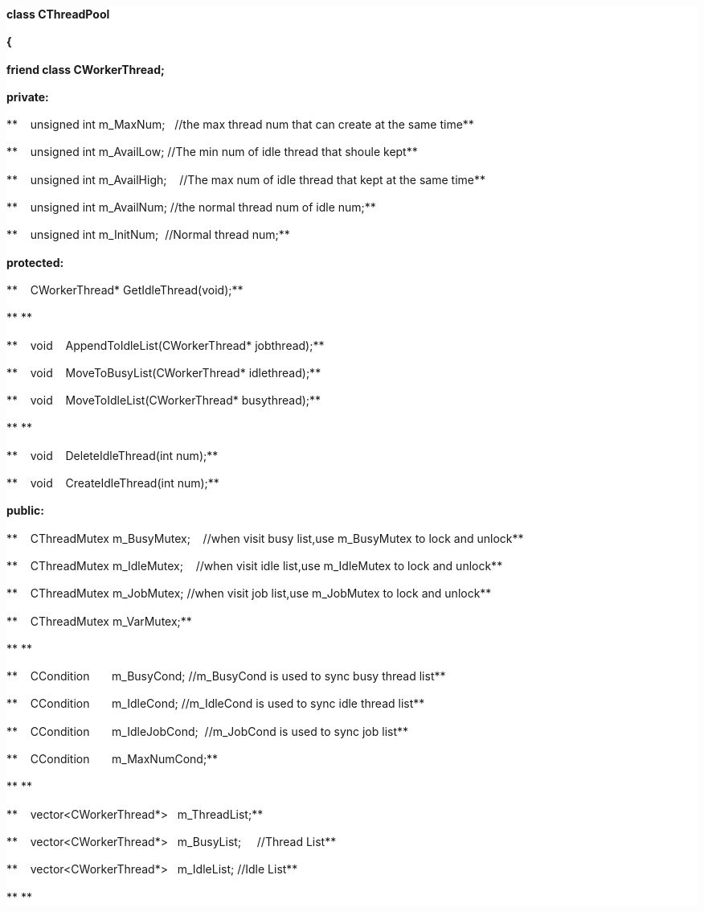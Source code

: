  **class CThreadPool**

 **{**

 **friend class CWorkerThread;**

 **private:**

 **    unsigned int m_MaxNum;   //the max thread num that can create at the same time**

 **    unsigned int m_AvailLow; //The min num of idle thread that shoule kept**

 **    unsigned int m_AvailHigh;    //The max num of idle thread that kept at the same time**

 **    unsigned int m_AvailNum; //the normal thread num of idle num;**

 **    unsigned int m_InitNum;  //Normal thread num;**

 **protected:**

 **    CWorkerThread* GetIdleThread(void);**

 ** **

 **    void    AppendToIdleList(CWorkerThread* jobthread);**

 **    void    MoveToBusyList(CWorkerThread* idlethread);**

 **    void    MoveToIdleList(CWorkerThread* busythread);**

 ** **

 **    void    DeleteIdleThread(int num);**

 **    void    CreateIdleThread(int num);**

 **public:**

 **    CThreadMutex m_BusyMutex;    //when visit busy list,use m_BusyMutex to lock and unlock**

 **    CThreadMutex m_IdleMutex;    //when visit idle list,use m_IdleMutex to lock and unlock**

 **    CThreadMutex m_JobMutex; //when visit job list,use m_JobMutex to lock and unlock**

 **    CThreadMutex m_VarMutex;**

 ** **

 **    CCondition       m_BusyCond; //m_BusyCond is used to sync busy thread list**

 **    CCondition       m_IdleCond; //m_IdleCond is used to sync idle thread list**

 **    CCondition       m_IdleJobCond;  //m_JobCond is used to sync job list**

 **    CCondition       m_MaxNumCond;**

 ** **

 **    vector<CWorkerThread*>   m_ThreadList;**

 **    vector<CWorkerThread*>   m_BusyList;     //Thread List**

 **    vector<CWorkerThread*>   m_IdleList; //Idle List**

 ** **
